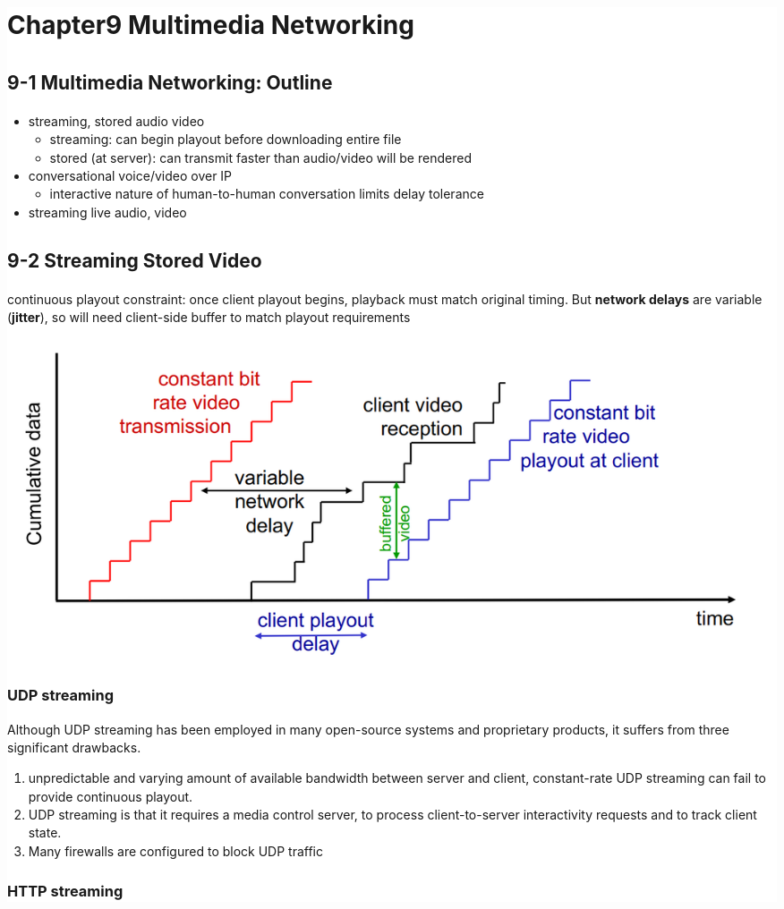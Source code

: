 # Chapter9 Multimedia Networking

## 9-1 Multimedia Networking: Outline

+ streaming, stored audio video
  + streaming: can begin playout before downloading entire file
  + stored (at server): can transmit faster than audio/video will be rendered
+ conversational voice/video over IP
  + interactive nature of human-to-human conversation limits delay tolerance
+ streaming live audio, video

## 9-2 Streaming Stored Video

continuous playout constraint: once client playout begins, playback must match original timing. But **network delays** are variable (**jitter**), so will need client-side buffer to match playout requirements

![](./src/9-7.png)

### UDP streaming

Although UDP streaming has been employed in many open-source systems and proprietary products, it suffers from three significant drawbacks.

1. unpredictable and varying amount of available bandwidth between server and client, constant-rate UDP streaming can fail to provide continuous playout.
2. UDP streaming is that it requires a media control server, to process client-to-server interactivity requests and to track client state.
3. Many firewalls are configured to block UDP traffic

### HTTP streaming
